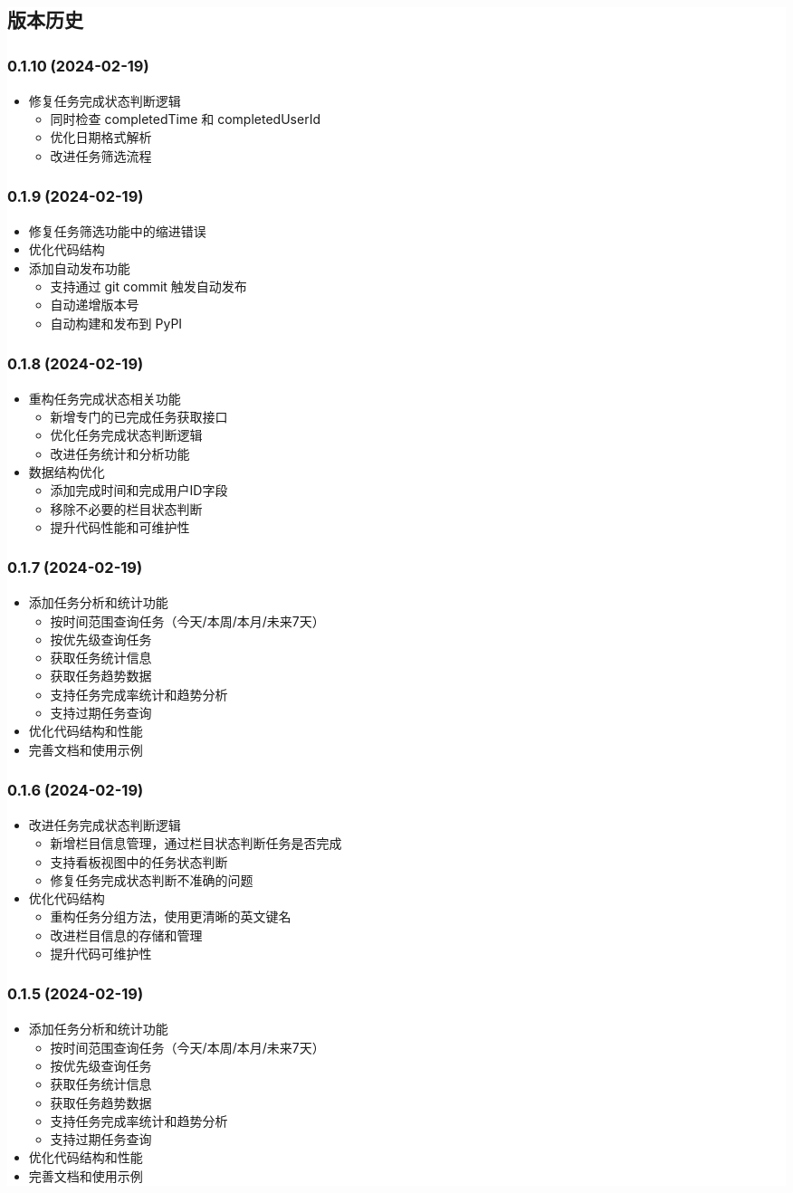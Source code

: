 ## 版本历史

### 0.1.10 (2024-02-19)
- 修复任务完成状态判断逻辑
  - 同时检查 completedTime 和 completedUserId
  - 优化日期格式解析
  - 改进任务筛选流程

### 0.1.9 (2024-02-19)
- 修复任务筛选功能中的缩进错误
- 优化代码结构
- 添加自动发布功能
  - 支持通过 git commit 触发自动发布
  - 自动递增版本号
  - 自动构建和发布到 PyPI

### 0.1.8 (2024-02-19)
- 重构任务完成状态相关功能
  - 新增专门的已完成任务获取接口
  - 优化任务完成状态判断逻辑
  - 改进任务统计和分析功能
- 数据结构优化
  - 添加完成时间和完成用户ID字段
  - 移除不必要的栏目状态判断
  - 提升代码性能和可维护性

### 0.1.7 (2024-02-19)
- 添加任务分析和统计功能
  - 按时间范围查询任务（今天/本周/本月/未来7天）
  - 按优先级查询任务
  - 获取任务统计信息
  - 获取任务趋势数据
  - 支持任务完成率统计和趋势分析
  - 支持过期任务查询
- 优化代码结构和性能
- 完善文档和使用示例

### 0.1.6 (2024-02-19)
- 改进任务完成状态判断逻辑
  - 新增栏目信息管理，通过栏目状态判断任务是否完成
  - 支持看板视图中的任务状态判断
  - 修复任务完成状态判断不准确的问题
- 优化代码结构
  - 重构任务分组方法，使用更清晰的英文键名
  - 改进栏目信息的存储和管理
  - 提升代码可维护性

### 0.1.5 (2024-02-19)
- 添加任务分析和统计功能
  - 按时间范围查询任务（今天/本周/本月/未来7天）
  - 按优先级查询任务
  - 获取任务统计信息
  - 获取任务趋势数据
  - 支持任务完成率统计和趋势分析
  - 支持过期任务查询
- 优化代码结构和性能
- 完善文档和使用示例
